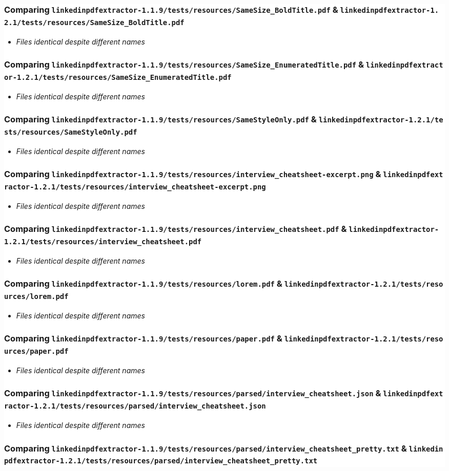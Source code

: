 ### Comparing `linkedinpdfextractor-1.1.9/tests/resources/SameSize_BoldTitle.pdf` & `linkedinpdfextractor-1.2.1/tests/resources/SameSize_BoldTitle.pdf`

 * *Files identical despite different names*

### Comparing `linkedinpdfextractor-1.1.9/tests/resources/SameSize_EnumeratedTitle.pdf` & `linkedinpdfextractor-1.2.1/tests/resources/SameSize_EnumeratedTitle.pdf`

 * *Files identical despite different names*

### Comparing `linkedinpdfextractor-1.1.9/tests/resources/SameStyleOnly.pdf` & `linkedinpdfextractor-1.2.1/tests/resources/SameStyleOnly.pdf`

 * *Files identical despite different names*

### Comparing `linkedinpdfextractor-1.1.9/tests/resources/interview_cheatsheet-excerpt.png` & `linkedinpdfextractor-1.2.1/tests/resources/interview_cheatsheet-excerpt.png`

 * *Files identical despite different names*

### Comparing `linkedinpdfextractor-1.1.9/tests/resources/interview_cheatsheet.pdf` & `linkedinpdfextractor-1.2.1/tests/resources/interview_cheatsheet.pdf`

 * *Files identical despite different names*

### Comparing `linkedinpdfextractor-1.1.9/tests/resources/lorem.pdf` & `linkedinpdfextractor-1.2.1/tests/resources/lorem.pdf`

 * *Files identical despite different names*

### Comparing `linkedinpdfextractor-1.1.9/tests/resources/paper.pdf` & `linkedinpdfextractor-1.2.1/tests/resources/paper.pdf`

 * *Files identical despite different names*

### Comparing `linkedinpdfextractor-1.1.9/tests/resources/parsed/interview_cheatsheet.json` & `linkedinpdfextractor-1.2.1/tests/resources/parsed/interview_cheatsheet.json`

 * *Files identical despite different names*

### Comparing `linkedinpdfextractor-1.1.9/tests/resources/parsed/interview_cheatsheet_pretty.txt` & `linkedinpdfextractor-1.2.1/tests/resources/parsed/interview_cheatsheet_pretty.txt`
